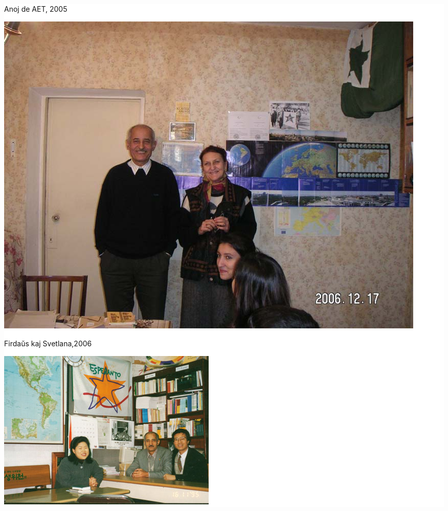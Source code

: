 Anoj de AET, 2005

![Firdaŭs kaj Svetlana,2006](/assets/img/e_agado/mikajsveta.jpg)

Firdaŭs kaj Svetlana,2006

![Firdaŭs kaj s-ro Lee gun Jee, 1995](/assets/img/e_agado/leegungee.jpg)
